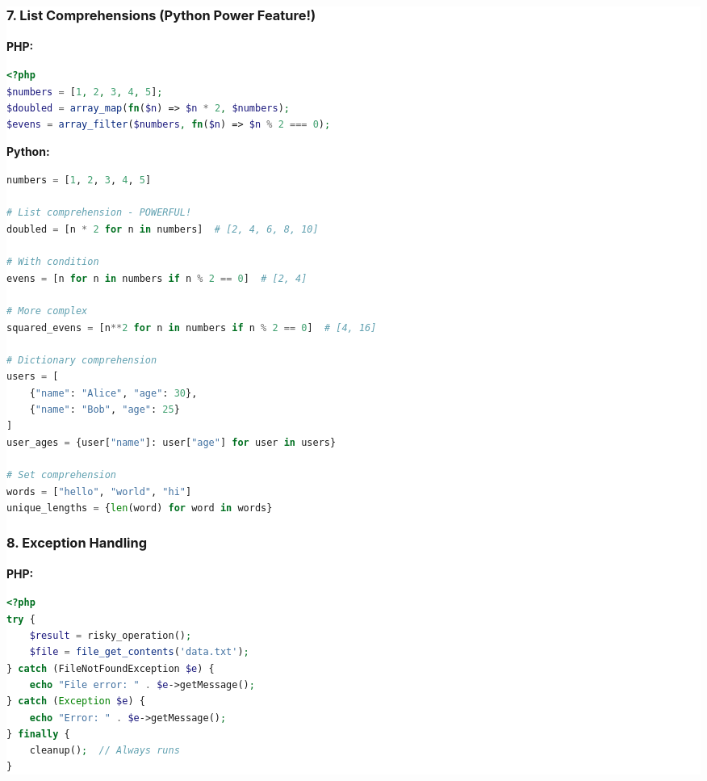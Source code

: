 ### 7. List Comprehensions (Python Power Feature!)

**PHP:**

```php
<?php
$numbers = [1, 2, 3, 4, 5];
$doubled = array_map(fn($n) => $n * 2, $numbers);
$evens = array_filter($numbers, fn($n) => $n % 2 === 0);
```

**Python:**

```python
numbers = [1, 2, 3, 4, 5]

# List comprehension - POWERFUL!
doubled = [n * 2 for n in numbers]  # [2, 4, 6, 8, 10]

# With condition
evens = [n for n in numbers if n % 2 == 0]  # [2, 4]

# More complex
squared_evens = [n**2 for n in numbers if n % 2 == 0]  # [4, 16]

# Dictionary comprehension
users = [
    {"name": "Alice", "age": 30},
    {"name": "Bob", "age": 25}
]
user_ages = {user["name"]: user["age"] for user in users}

# Set comprehension
words = ["hello", "world", "hi"]
unique_lengths = {len(word) for word in words}
```

### 8. Exception Handling

**PHP:**

```php
<?php
try {
    $result = risky_operation();
    $file = file_get_contents('data.txt');
} catch (FileNotFoundException $e) {
    echo "File error: " . $e->getMessage();
} catch (Exception $e) {
    echo "Error: " . $e->getMessage();
} finally {
    cleanup();  // Always runs
}
```
